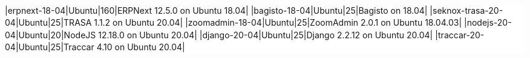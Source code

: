 |erpnext-18-04|Ubuntu|160|ERPNext 12.5.0 on Ubuntu 18.04|
|bagisto-18-04|Ubuntu|25|Bagisto on 18.04|
|seknox-trasa-20-04|Ubuntu|25|TRASA 1.1.2 on Ubuntu 20.04|
|zoomadmin-18-04|Ubuntu|25|ZoomAdmin 2.0.1 on Ubuntu 18.04.03|
|nodejs-20-04|Ubuntu|20|NodeJS 12.18.0 on Ubuntu 20.04|
|django-20-04|Ubuntu|25|Django 2.2.12 on Ubuntu 20.04|
|traccar-20-04|Ubuntu|25|Traccar 4.10 on Ubuntu 20.04|
